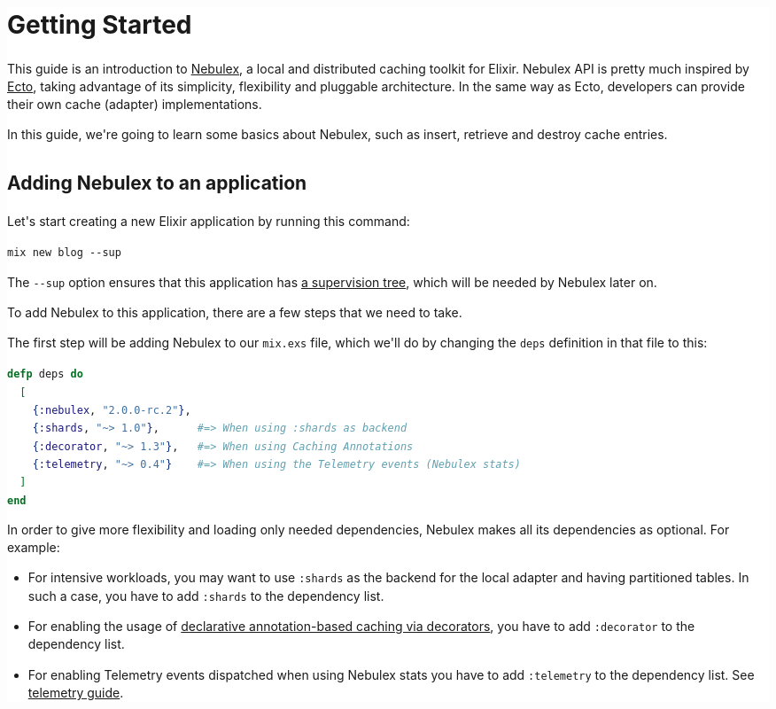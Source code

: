 # Getting Started

This guide is an introduction to [Nebulex](https://github.com/cabol/nebulex),
a local and distributed caching toolkit for Elixir. Nebulex API is pretty much
inspired by [Ecto](https://github.com/elixir-ecto/ecto), taking advantage of
its simplicity, flexibility and pluggable architecture. In the same way
as Ecto, developers can provide their own cache (adapter) implementations.

In this guide, we're going to learn some basics about Nebulex, such as insert,
retrieve and destroy cache entries.

## Adding Nebulex to an application

Let's start creating a new Elixir application by running this command:

```
mix new blog --sup
```

The `--sup` option ensures that this application has
[a supervision tree](http://elixir-lang.org/getting-started/mix-otp/supervisor-and-application.html),
which will be needed by Nebulex later on.

To add Nebulex to this application, there are a few steps that we need to take.

The first step will be adding Nebulex to our `mix.exs` file, which we'll do by
changing the `deps` definition in that file to this:

```elixir
defp deps do
  [
    {:nebulex, "2.0.0-rc.2"},
    {:shards, "~> 1.0"},      #=> When using :shards as backend
    {:decorator, "~> 1.3"},   #=> When using Caching Annotations
    {:telemetry, "~> 0.4"}    #=> When using the Telemetry events (Nebulex stats)
  ]
end
```

In order to give more flexibility and loading only needed dependencies, Nebulex
makes all its dependencies as optional. For example:

  * For intensive workloads, you may want to use `:shards` as the backend for
    the local adapter and having partitioned tables. In such a case, you have
    to add `:shards` to the dependency list.

  * For enabling the usage of
    [declarative annotation-based caching via decorators][nbx_caching],
    you have to add `:decorator` to the dependency list.

  * For enabling Telemetry events dispatched when using Nebulex stats you have
    to add `:telemetry` to the dependency list.
    See [telemetry guide][telemetry].


[nbx_caching]: http://hexdocs.pm/nebulex/Nebulex.Caching.html
[telemetry]: http://hexdocs.pm/nebulex/telemetry.html